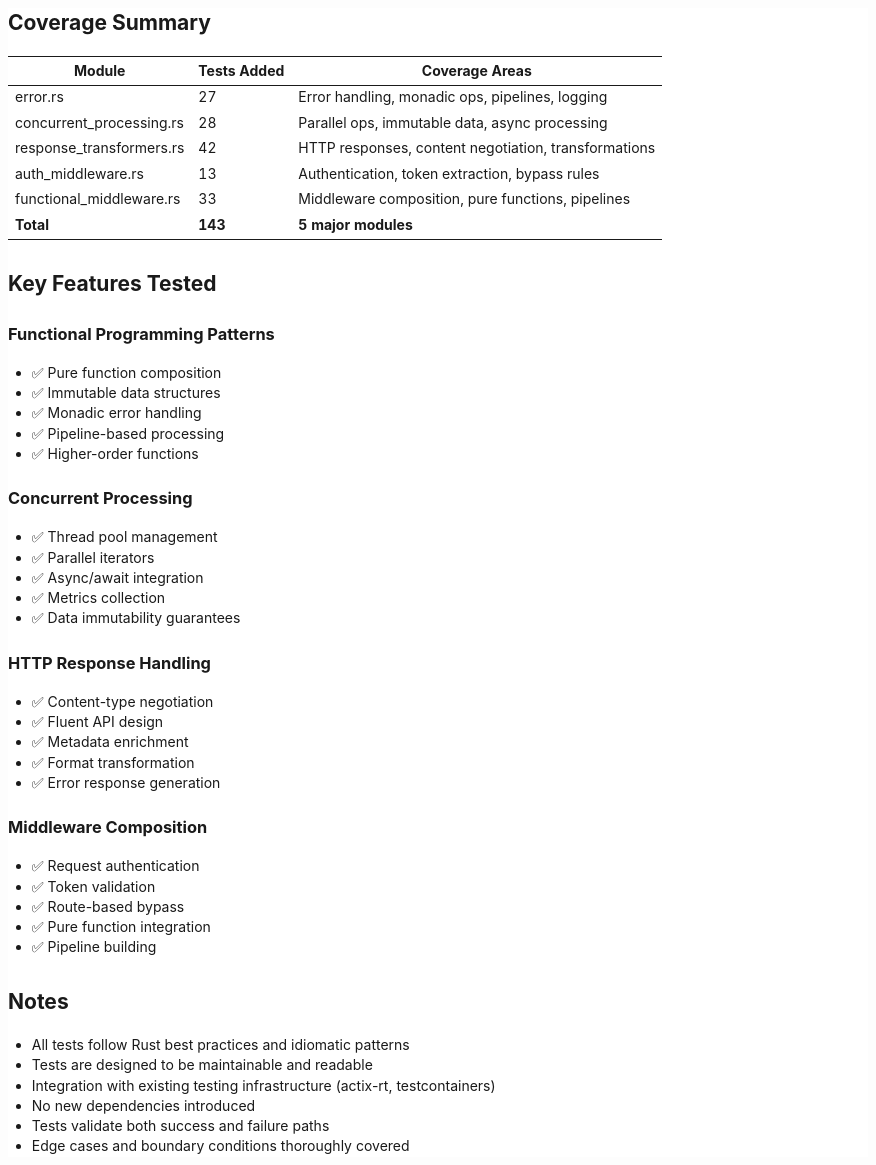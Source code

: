 ## Coverage Summary

| Module | Tests Added | Coverage Areas |
|--------|-------------|----------------|
| error.rs | 27 | Error handling, monadic ops, pipelines, logging |
| concurrent_processing.rs | 28 | Parallel ops, immutable data, async processing |
| response_transformers.rs | 42 | HTTP responses, content negotiation, transformations |
| auth_middleware.rs | 13 | Authentication, token extraction, bypass rules |
| functional_middleware.rs | 33 | Middleware composition, pure functions, pipelines |
| **Total** | **143** | **5 major modules** |

## Key Features Tested

### Functional Programming Patterns
- ✅ Pure function composition
- ✅ Immutable data structures
- ✅ Monadic error handling
- ✅ Pipeline-based processing
- ✅ Higher-order functions

### Concurrent Processing
- ✅ Thread pool management
- ✅ Parallel iterators
- ✅ Async/await integration
- ✅ Metrics collection
- ✅ Data immutability guarantees

### HTTP Response Handling
- ✅ Content-type negotiation
- ✅ Fluent API design
- ✅ Metadata enrichment
- ✅ Format transformation
- ✅ Error response generation

### Middleware Composition
- ✅ Request authentication
- ✅ Token validation
- ✅ Route-based bypass
- ✅ Pure function integration
- ✅ Pipeline building

## Notes

- All tests follow Rust best practices and idiomatic patterns
- Tests are designed to be maintainable and readable
- Integration with existing testing infrastructure (actix-rt, testcontainers)
- No new dependencies introduced
- Tests validate both success and failure paths
- Edge cases and boundary conditions thoroughly covered